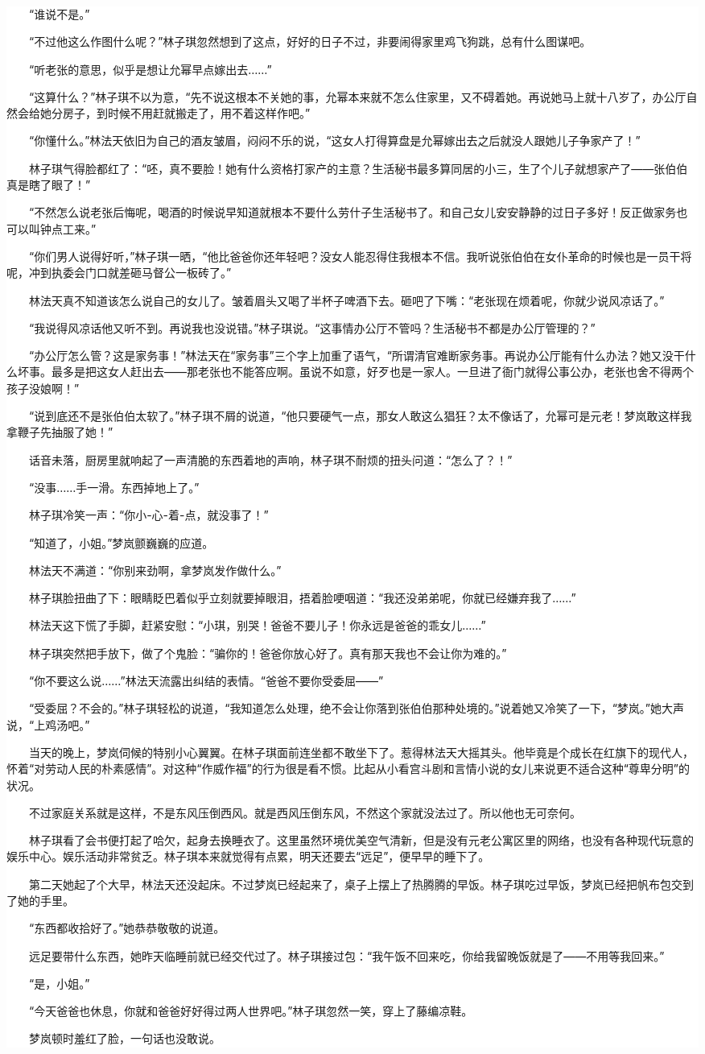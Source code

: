 　　“谁说不是。”

　　“不过他这么作图什么呢？”林子琪忽然想到了这点，好好的日子不过，非要闹得家里鸡飞狗跳，总有什么图谋吧。

　　“听老张的意思，似乎是想让允幂早点嫁出去……”

　　“这算什么？”林子琪不以为意，“先不说这根本不关她的事，允幂本来就不怎么住家里，又不碍着她。再说她马上就十八岁了，办公厅自然会给她分房子，到时候不用赶就搬走了，用不着这样作吧。”

　　“你懂什么。”林法天依旧为自己的酒友皱眉，闷闷不乐的说，“这女人打得算盘是允幂嫁出去之后就没人跟她儿子争家产了！”

　　林子琪气得脸都红了：“呸，真不要脸！她有什么资格打家产的主意？生活秘书最多算同居的小三，生了个儿子就想家产了——张伯伯真是瞎了眼了！”

　　“不然怎么说老张后悔呢，喝酒的时候说早知道就根本不要什么劳什子生活秘书了。和自己女儿安安静静的过日子多好！反正做家务也可以叫钟点工来。”

　　“你们男人说得好听，”林子琪一晒，“他比爸爸你还年轻吧？没女人能忍得住我根本不信。我听说张伯伯在女仆革命的时候也是一员干将呢，冲到执委会门口就差砸马督公一板砖了。”

　　林法天真不知道该怎么说自己的女儿了。皱着眉头又喝了半杯子啤酒下去。砸吧了下嘴：“老张现在烦着呢，你就少说风凉话了。”

　　“我说得风凉话他又听不到。再说我也没说错。”林子琪说。“这事情办公厅不管吗？生活秘书不都是办公厅管理的？”

　　“办公厅怎么管？这是家务事！”林法天在“家务事”三个字上加重了语气，“所谓清官难断家务事。再说办公厅能有什么办法？她又没干什么坏事。最多是把这女人赶出去——那老张也不能答应啊。虽说不如意，好歹也是一家人。一旦进了衙门就得公事公办，老张也舍不得两个孩子没娘啊！”

　　“说到底还不是张伯伯太软了。”林子琪不屑的说道，“他只要硬气一点，那女人敢这么猖狂？太不像话了，允幂可是元老！梦岚敢这样我拿鞭子先抽服了她！”

　　话音未落，厨房里就响起了一声清脆的东西着地的声响，林子琪不耐烦的扭头问道：“怎么了？！”

　　“没事……手一滑。东西掉地上了。”

　　林子琪冷笑一声：“你小-心-着-点，就没事了！”

　　“知道了，小姐。”梦岚颤巍巍的应道。

　　林法天不满道：“你别来劲啊，拿梦岚发作做什么。”

　　林子琪脸扭曲了下：眼睛眨巴着似乎立刻就要掉眼泪，捂着脸哽咽道：“我还没弟弟呢，你就已经嫌弃我了……”

　　林法天这下慌了手脚，赶紧安慰：“小琪，别哭！爸爸不要儿子！你永远是爸爸的乖女儿……”

　　林子琪突然把手放下，做了个鬼脸：“骗你的！爸爸你放心好了。真有那天我也不会让你为难的。”

　　“你不要这么说……”林法天流露出纠结的表情。“爸爸不要你受委屈——”

　　“受委屈？不会的。”林子琪轻松的说道，“我知道怎么处理，绝不会让你落到张伯伯那种处境的。”说着她又冷笑了一下，“梦岚。”她大声说，“上鸡汤吧。”

　　当天的晚上，梦岚伺候的特别小心翼翼。在林子琪面前连坐都不敢坐下了。惹得林法天大摇其头。他毕竟是个成长在红旗下的现代人，怀着“对劳动人民的朴素感情”。对这种“作威作福”的行为很是看不惯。比起从小看宫斗剧和言情小说的女儿来说更不适合这种“尊卑分明”的状况。

　　不过家庭关系就是这样，不是东风压倒西风。就是西风压倒东风，不然这个家就没法过了。所以他也无可奈何。

　　林子琪看了会书便打起了哈欠，起身去换睡衣了。这里虽然环境优美空气清新，但是没有元老公寓区里的网络，也没有各种现代玩意的娱乐中心。娱乐活动非常贫乏。林子琪本来就觉得有点累，明天还要去“远足”，便早早的睡下了。

　　第二天她起了个大早，林法天还没起床。不过梦岚已经起来了，桌子上摆上了热腾腾的早饭。林子琪吃过早饭，梦岚已经把帆布包交到了她的手里。

　　“东西都收拾好了。”她恭恭敬敬的说道。

　　远足要带什么东西，她昨天临睡前就已经交代过了。林子琪接过包：“我午饭不回来吃，你给我留晚饭就是了——不用等我回来。”

　　“是，小姐。”

　　“今天爸爸也休息，你就和爸爸好好得过两人世界吧。”林子琪忽然一笑，穿上了藤编凉鞋。

　　梦岚顿时羞红了脸，一句话也没敢说。
